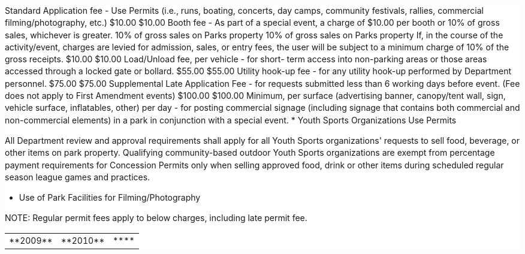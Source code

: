 </td><td>Standard Application fee - Use Permits (i.e., runs, boating, concerts, day camps, community festivals, rallies, commercial filming/photography, etc.)

</td></tr><tr><td>$10.00

</td><td>$10.00

</td><td>Booth fee - As part of a special event, a charge of $10.00 per booth or 10% of gross sales, whichever is greater.

</td></tr><tr><td>10% of gross sales on Parks property

</td><td>10% of gross sales on Parks property

</td><td>If, in the course of the activity/event, charges are levied for admission, sales, or entry fees, the user will be subject to a minimum charge of 10% of the gross receipts.

</td></tr><tr><td>$10.00

</td><td>$10.00

</td><td>Load/Unload fee, per vehicle - for short- term access into non-parking areas or those areas accessed through a locked gate or bollard.

</td></tr><tr><td>$55.00

</td><td>$55.00

</td><td>Utility hook-up fee - for any utility hook-up performed by Department personnel.

</td></tr><tr><td>$75.00

</td><td>$75.00

</td><td>Supplemental Late Application Fee - for requests submitted less than 6 working days before event. (Fee does not apply to First Amendment events)

</td></tr><tr><td>$100.00

</td><td>$100.00

</td><td>Minimum, per surface (advertising banner, canopy/tent wall, sign, vehicle surface, inflatables, other) per day - for posting commercial signage (including signage that contains both commercial and non-commercial elements) in a park in conjunction with a special event.

</td></tr></table> * Youth Sports Organizations Use Permits

 All Department review and approval requirements shall apply for all Youth Sports organizations' requests to sell food, beverage, or other items on park property. Qualifying community-based outdoor Youth Sports organizations are exempt from percentage payment requirements for Concession Permits only when selling approved food, drink or other items during scheduled regular season league games and practices.

 * Use of Park Facilities for Filming/Photography

 NOTE: Regular permit fees apply to below charges, including late permit fee.

<table><tr><td>**2009**

</td><td>**2010**

</td><td>****
